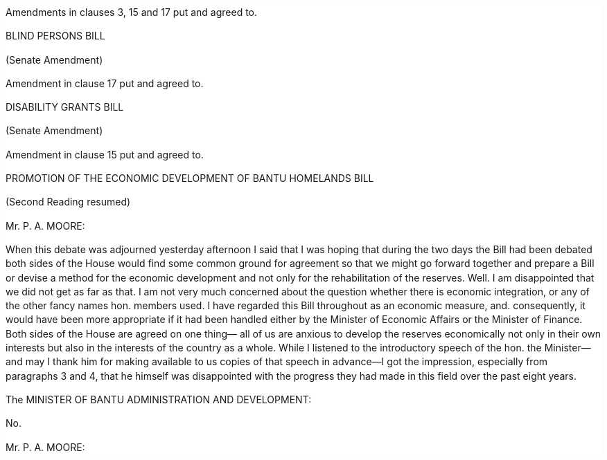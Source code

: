<p>Amendments in clauses 3, 15 and 17 put and agreed to.</p>

</debateSection>

<debateSection name="#blind_persons_bill">

<heading>BLIND PERSONS BILL</heading>

<summary>(Senate Amendment)</summary>

<p>Amendment in clause 17 put and agreed to.</p>

</debateSection>

<debateSection name="#disability_grants_bill">

<heading>DISABILITY GRANTS BILL</heading>

<summary>(Senate Amendment)</summary>

<p>Amendment in clause 15 put and agreed to.</p>

</debateSection>

<debateSection name="#promotion_of_the_economic_development_of_bantu_homelands_bill">

<heading>PROMOTION OF THE ECONOMIC DEVELOPMENT OF BANTU HOMELANDS BILL</heading>

<summary>(Second Reading resumed)</summary>

<speech by="#moore">

<from>Mr. <person refersTo="hansard_za">P. A. MOORE</person>:</from>

<p>When this debate was adjourned yesterday afternoon I said that I was hoping that during the two days the Bill had been debated both sides of the House would find some common ground for agreement so that we might go forward together and prepare a Bill or devise a method for the economic development and not only for the rehabilitation of the reserves. Well. I am disappointed that we did not get as far as that. I am not very much concerned about the question whether there is economic integration, or any of the other fancy names hon. members used. I have regarded this Bill throughout as an economic measure, and. consequently, it would have been more appropriate if it had been handled either by the Minister of Economic Affairs or the Minister of Finance. Both sides of the House are agreed on one thing&#x2014; all of us are anxious to develop the reserves economically not only in their own interests but also in the interests of the country as a whole. While I listened to the introductory speech of the hon. the Minister&#x2014;and may I thank him for making available to us copies of that speech in advance&#x2014;I got the impression, especially from paragraphs 3 and 4, that he himself was disappointed with the progress they had made in this field over the past eight years.</p>

</speech>

<speech by="#minister_of_bantu_administration_and_development">

<from>The <person refersTo="hansard_za">MINISTER OF BANTU ADMINISTRATION AND DEVELOPMENT</person>:</from>

<p>No.</p>

</speech>

<speech by="#moore">

<from>Mr. <person refersTo="hansard_za">P. A. MOORE</person>:</from>
